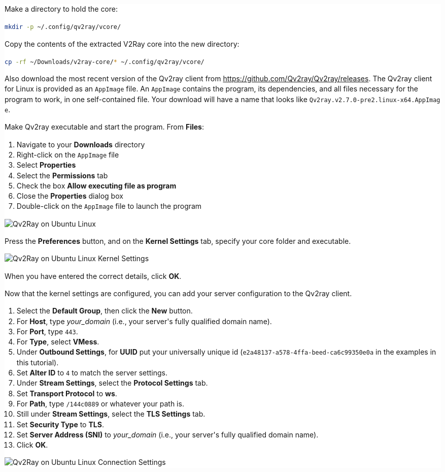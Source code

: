 Make a directory to hold the core:

```bash
mkdir -p ~/.config/qv2ray/vcore/
```

Copy the contents of the extracted V2Ray core into the new directory:

```bash
cp -rf ~/Downloads/v2ray-core/* ~/.config/qv2ray/vcore/
```

Also download the most recent version of the Qv2ray client from https://github.com/Qv2ray/Qv2ray/releases. The Qv2ray client for Linux is provided as an `AppImage` file. An `AppImage` contains the program, its dependencies, and all files necessary for the program to work, in one self-contained file. Your download will have a name that looks like `Qv2ray.v2.7.0-pre2.linux-x64.AppImage`.

Make Qv2ray executable and start the program. From **Files**:

1. Navigate to your **Downloads** directory
2. Right-click on the `AppImage` file
3. Select **Properties**
4. Select the **Permissions** tab
5. Check the box **Allow executing file as program**
6. Close the **Properties** dialog box
7. Double-click on the `AppImage` file to launch the program

![Qv2Ray on Ubuntu Linux](/images/qv2ray-linux-new.png)

Press the **Preferences** button, and on the **Kernel Settings** tab, specify your core folder and executable.

![Qv2Ray on Ubuntu Linux Kernel Settings](/images/qv2ray-linux-kernel-settings.png)

When you have entered the correct details, click **OK**.

Now that the kernel settings are configured, you can add your server configuration to the Qv2ray client.

1. Select the **Default Group**, then click the **New** button.
2. For **Host**, type *your_domain* (i.e., your server's fully qualified domain name).
3. For **Port**, type `443`.
4. For **Type**, select **VMess**.
5. Under **Outbound Settings**, for **UUID** put your universally unique id (`e2a48137-a578-4ffa-beed-ca6c99350e0a` in the examples in this tutorial).
6. Set **Alter ID** to `4` to match the server settings.
7. Under **Stream Settings**, select the **Protocol Settings** tab.
8. Set **Transport Protocol** to **ws**.
9. For **Path**, type `/144c0889` or whatever your path is.
10. Still under **Stream Settings**, select the **TLS Settings** tab.
11. Set **Security Type** to **TLS**.
12. Set **Server Address (SNI)** to *your_domain* (i.e., your server's fully qualified domain name).
13. Click **OK**.

![Qv2Ray on Ubuntu Linux Connection Settings](/images/qv2ray-linux-connection-settings.png)
